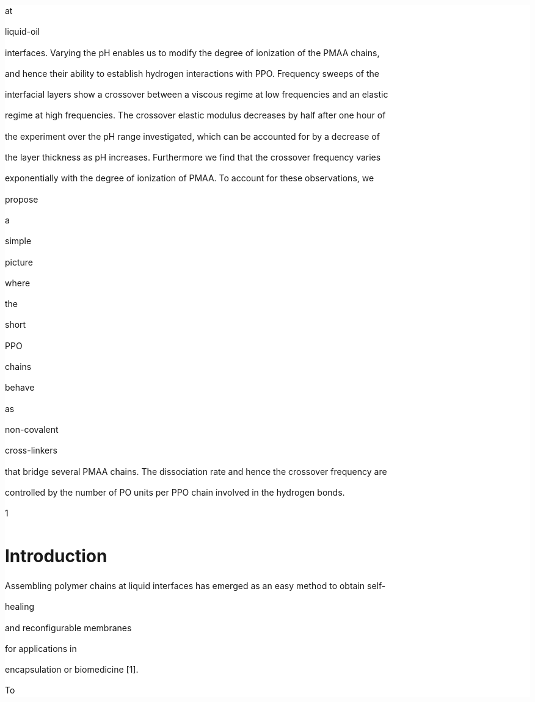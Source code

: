 at

liquid-oil

 interfaces. Varying the pH enables us to modify the degree of ionization of the PMAA chains,

 and hence their ability to establish hydrogen interactions with PPO. Frequency sweeps of the

 interfacial layers show a crossover between a viscous regime at low frequencies and an elastic

 regime at high frequencies. The crossover elastic modulus decreases by half after one hour of

 the experiment over the pH range investigated, which can be accounted for by a decrease of

 the layer thickness as pH increases. Furthermore we find that the crossover frequency varies

 exponentially with the degree of ionization of PMAA. To account for these observations, we

 propose

a

simple

picture

where

the

short

PPO

chains

behave

as

non-covalent

cross-linkers

 that bridge several PMAA chains. The dissociation rate and hence the crossover frequency are

 controlled by the number of PO units per PPO chain involved in the hydrogen bonds.

 1

# Introduction

 Assembling polymer chains at liquid interfaces has emerged as an easy method to obtain self-

healing

and reconfigurable membranes

for applications in

encapsulation or biomedicine [1].

 To
